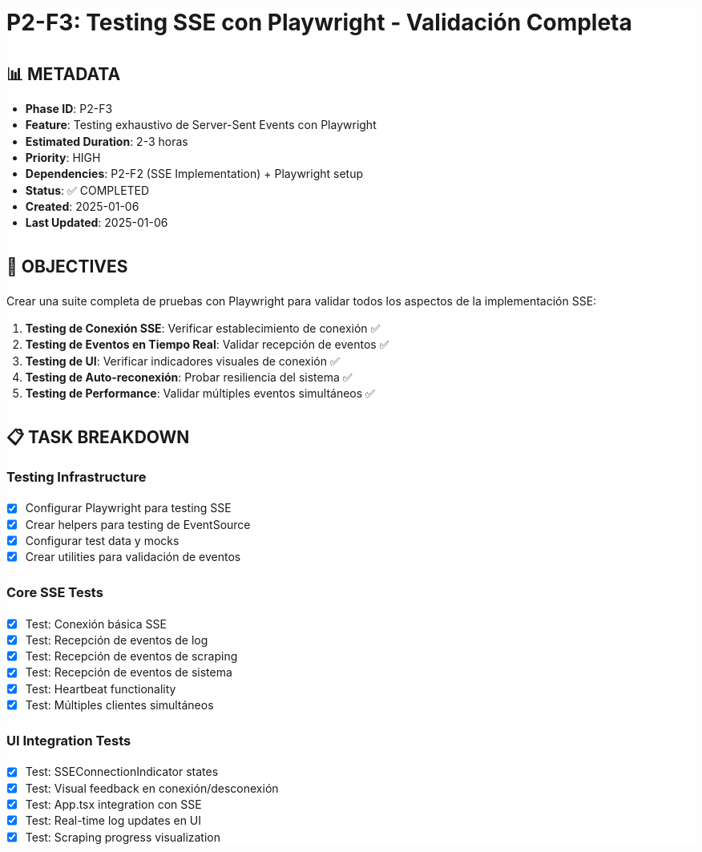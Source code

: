 # P2-F3: Testing SSE con Playwright - Validación Completa

## 📊 METADATA

- **Phase ID**: P2-F3
- **Feature**: Testing exhaustivo de Server-Sent Events con Playwright
- **Estimated Duration**: 2-3 horas
- **Priority**: HIGH
- **Dependencies**: P2-F2 (SSE Implementation) + Playwright setup
- **Status**: ✅ COMPLETED
- **Created**: 2025-01-06
- **Last Updated**: 2025-01-06

## 🎯 OBJECTIVES

Crear una suite completa de pruebas con Playwright para validar todos los aspectos de la implementación SSE:

1. **Testing de Conexión SSE**: Verificar establecimiento de conexión ✅
2. **Testing de Eventos en Tiempo Real**: Validar recepción de eventos ✅
3. **Testing de UI**: Verificar indicadores visuales de conexión ✅
4. **Testing de Auto-reconexión**: Probar resiliencia del sistema ✅
5. **Testing de Performance**: Validar múltiples eventos simultáneos ✅

## 📋 TASK BREAKDOWN

### Testing Infrastructure

- [x] Configurar Playwright para testing SSE
- [x] Crear helpers para testing de EventSource
- [x] Configurar test data y mocks
- [x] Crear utilities para validación de eventos

### Core SSE Tests

- [x] Test: Conexión básica SSE
- [x] Test: Recepción de eventos de log
- [x] Test: Recepción de eventos de scraping
- [x] Test: Recepción de eventos de sistema
- [x] Test: Heartbeat functionality
- [x] Test: Múltiples clientes simultáneos

### UI Integration Tests

- [x] Test: SSEConnectionIndicator states
- [x] Test: Visual feedback en conexión/desconexión
- [x] Test: App.tsx integration con SSE
- [x] Test: Real-time log updates en UI
- [x] Test: Scraping progress visualization

